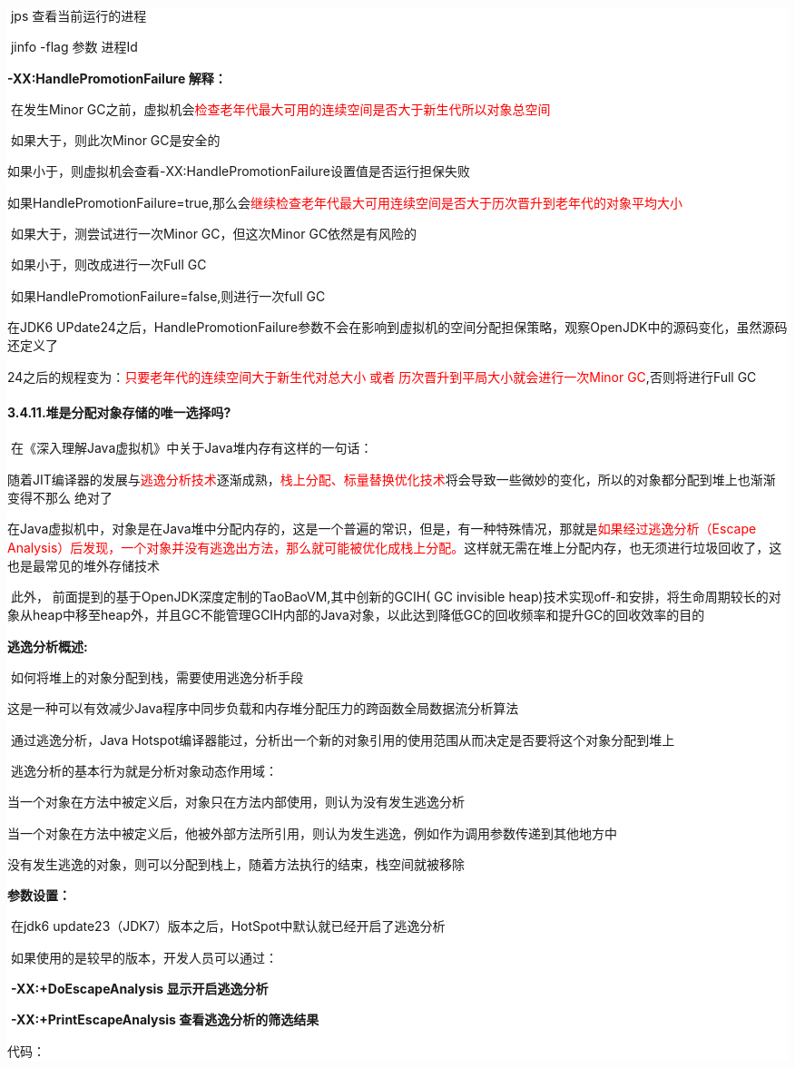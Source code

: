 ​				jps     查看当前运行的进程

​				jinfo  -flag 参数  进程Id

**-XX:HandlePromotionFailure 解释：**

​		在发生Minor GC之前，虚拟机会<font color=red>检查老年代最大可用的连续空间是否大于新生代所以对象总空间</font>

​		如果大于，则此次Minor GC是安全的

​		如果小于，则虚拟机会查看-XX:HandlePromotionFailure设置值是否运行担保失败

​					如果HandlePromotionFailure=true,那么会<font color=red>继续检查老年代最大可用连续空间是否大于历次晋升到老年代的对象平均大小</font>

​							如果大于，测尝试进行一次Minor GC，但这次Minor GC依然是有风险的

​							如果小于，则改成进行一次Full GC

​		          如果HandlePromotionFailure=false,则进行一次full GC

在JDK6 UPdate24之后，HandlePromotionFailure参数不会在影响到虚拟机的空间分配担保策略，观察OpenJDK中的源码变化，虽然源码还定义了

24之后的规程变为：<font color=red>只要老年代的连续空间大于新生代对总大小 或者 历次晋升到平局大小就会进行一次Minor GC</font>,否则将进行Full GC

#### 3.4.11.堆是分配对象存储的唯一选择吗?

​		在《深入理解Java虚拟机》中关于Java堆内存有这样的一句话：

​		随着JIT编译器的发展与<font color=red>逃逸分析技术</font>逐渐成熟，<font color=red>栈上分配、标量替换优化技术</font>将会导致一些微妙的变化，所以的对象都分配到堆上也渐渐变得不那么 绝对了

​		在Java虚拟机中，对象是在Java堆中分配内存的，这是一个普遍的常识，但是，有一种特殊情况，那就是<font color=red>如果经过逃逸分析（Escape Analysis）后发现，一个对象并没有逃逸出方法，那么就可能被优化成栈上分配。</font>这样就无需在堆上分配内存，也无须进行垃圾回收了，这也是最常见的堆外存储技术

​		此外， 前面提到的基于OpenJDK深度定制的TaoBaoVM,其中创新的GCIH( GC invisible heap)技术实现off-和安排，将生命周期较长的对象从heap中移至heap外，并且GC不能管理GCIH内部的Java对象，以此达到降低GC的回收频率和提升GC的回收效率的目的

**逃逸分析概述:**

​		如何将堆上的对象分配到栈，需要使用逃逸分析手段

​		这是一种可以有效减少Java程序中同步负载和内存堆分配压力的跨函数全局数据流分析算法

​		通过逃逸分析，Java Hotspot编译器能过，分析出一个新的对象引用的使用范围从而决定是否要将这个对象分配到堆上

​		逃逸分析的基本行为就是分析对象动态作用域：

​						当一个对象在方法中被定义后，对象只在方法内部使用，则认为没有发生逃逸分析

​						当一个对象在方法中被定义后，他被外部方法所引用，则认为发生逃逸，例如作为调用参数传递到其他地方中

   没有发生逃逸的对象，则可以分配到栈上，随着方法执行的结束，栈空间就被移除

**参数设置：**

​		在jdk6 update23（JDK7）版本之后，HotSpot中默认就已经开启了逃逸分析

​		如果使用的是较早的版本，开发人员可以通过：

​				**-XX:+DoEscapeAnalysis 显示开启逃逸分析**

​				**-XX:+PrintEscapeAnalysis  查看逃逸分析的筛选结果**

代码：
